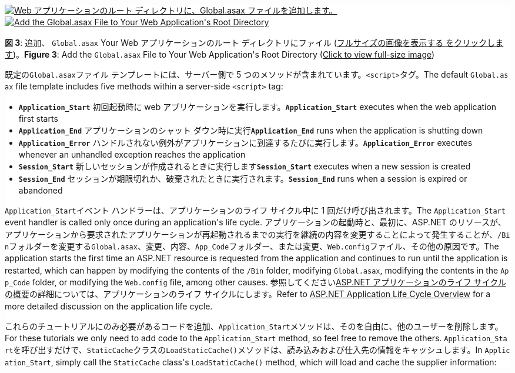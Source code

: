 
<span data-ttu-id="b5e2b-200">[![Web アプリケーションのルート ディレクトリに、Global.asax ファイルを追加します。](caching-data-at-application-startup-cs/_static/image4.png)](caching-data-at-application-startup-cs/_static/image3.png)</span><span class="sxs-lookup"><span data-stu-id="b5e2b-200">[![Add the Global.asax File to Your Web Application's Root Directory](caching-data-at-application-startup-cs/_static/image4.png)](caching-data-at-application-startup-cs/_static/image3.png)</span></span>

<span data-ttu-id="b5e2b-201">**図 3**: 追加、 `Global.asax` Your Web アプリケーションのルート ディレクトリにファイル ([フルサイズの画像を表示する をクリックします](caching-data-at-application-startup-cs/_static/image5.png))。</span><span class="sxs-lookup"><span data-stu-id="b5e2b-201">**Figure 3**: Add the `Global.asax` File to Your Web Application's Root Directory ([Click to view full-size image](caching-data-at-application-startup-cs/_static/image5.png))</span></span>


<span data-ttu-id="b5e2b-202">既定の`Global.asax`ファイル テンプレートには、サーバー側で 5 つのメソッドが含まれています。`<script>`タグ。</span><span class="sxs-lookup"><span data-stu-id="b5e2b-202">The default `Global.asax` file template includes five methods within a server-side `<script>` tag:</span></span>

- <span data-ttu-id="b5e2b-203">**`Application_Start`** 初回起動時に web アプリケーションを実行します。</span><span class="sxs-lookup"><span data-stu-id="b5e2b-203">**`Application_Start`** executes when the web application first starts</span></span>
- <span data-ttu-id="b5e2b-204">**`Application_End`** アプリケーションのシャット ダウン時に実行</span><span class="sxs-lookup"><span data-stu-id="b5e2b-204">**`Application_End`** runs when the application is shutting down</span></span>
- <span data-ttu-id="b5e2b-205">**`Application_Error`** ハンドルされない例外がアプリケーションに到達するたびに実行します。</span><span class="sxs-lookup"><span data-stu-id="b5e2b-205">**`Application_Error`** executes whenever an unhandled exception reaches the application</span></span>
- <span data-ttu-id="b5e2b-206">**`Session_Start`** 新しいセッションが作成されるときに実行します</span><span class="sxs-lookup"><span data-stu-id="b5e2b-206">**`Session_Start`** executes when a new session is created</span></span>
- <span data-ttu-id="b5e2b-207">**`Session_End`** セッションが期限切れか、破棄されたときに実行されます。</span><span class="sxs-lookup"><span data-stu-id="b5e2b-207">**`Session_End`** runs when a session is expired or abandoned</span></span>

<span data-ttu-id="b5e2b-208">`Application_Start`イベント ハンドラーは、アプリケーションのライフ サイクル中に 1 回だけ呼び出されます。</span><span class="sxs-lookup"><span data-stu-id="b5e2b-208">The `Application_Start` event handler is called only once during an application's life cycle.</span></span> <span data-ttu-id="b5e2b-209">アプリケーションの起動時と、最初に、ASP.NET のリソースが、アプリケーションから要求されたアプリケーションが再起動されるまでの実行を継続の内容を変更することによって発生することが、`/Bin`フォルダーを変更する`Global.asax`、変更、内容、`App_Code`フォルダー、または変更、`Web.config`ファイル、その他の原因です。</span><span class="sxs-lookup"><span data-stu-id="b5e2b-209">The application starts the first time an ASP.NET resource is requested from the application and continues to run until the application is restarted, which can happen by modifying the contents of the `/Bin` folder, modifying `Global.asax`, modifying the contents in the `App_Code` folder, or modifying the `Web.config` file, among other causes.</span></span> <span data-ttu-id="b5e2b-210">参照してください[ASP.NET アプリケーションのライフ サイクルの概要](https://msdn.microsoft.com/library/ms178473.aspx)の詳細については、アプリケーションのライフ サイクルにします。</span><span class="sxs-lookup"><span data-stu-id="b5e2b-210">Refer to [ASP.NET Application Life Cycle Overview](https://msdn.microsoft.com/library/ms178473.aspx) for a more detailed discussion on the application life cycle.</span></span>

<span data-ttu-id="b5e2b-211">これらのチュートリアルにのみ必要があるコードを追加、`Application_Start`メソッドは、そのを自由に、他のユーザーを削除します。</span><span class="sxs-lookup"><span data-stu-id="b5e2b-211">For these tutorials we only need to add code to the `Application_Start` method, so feel free to remove the others.</span></span> <span data-ttu-id="b5e2b-212">`Application_Start`を呼び出すだけで、`StaticCache`クラスの`LoadStaticCache()`メソッドは、読み込みおよび仕入先の情報をキャッシュします。</span><span class="sxs-lookup"><span data-stu-id="b5e2b-212">In `Application_Start`, simply call the `StaticCache` class's `LoadStaticCache()` method, which will load and cache the supplier information:</span></span>
